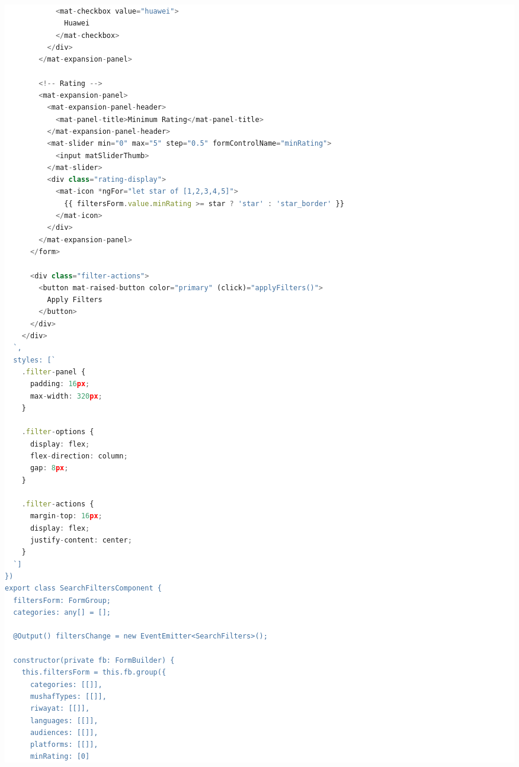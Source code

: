 ```typescript
            <mat-checkbox value="huawei">
              Huawei
            </mat-checkbox>
          </div>
        </mat-expansion-panel>
        
        <!-- Rating -->
        <mat-expansion-panel>
          <mat-expansion-panel-header>
            <mat-panel-title>Minimum Rating</mat-panel-title>
          </mat-expansion-panel-header>
          <mat-slider min="0" max="5" step="0.5" formControlName="minRating">
            <input matSliderThumb>
          </mat-slider>
          <div class="rating-display">
            <mat-icon *ngFor="let star of [1,2,3,4,5]">
              {{ filtersForm.value.minRating >= star ? 'star' : 'star_border' }}
            </mat-icon>
          </div>
        </mat-expansion-panel>
      </form>
      
      <div class="filter-actions">
        <button mat-raised-button color="primary" (click)="applyFilters()">
          Apply Filters
        </button>
      </div>
    </div>
  `,
  styles: [`
    .filter-panel {
      padding: 16px;
      max-width: 320px;
    }
    
    .filter-options {
      display: flex;
      flex-direction: column;
      gap: 8px;
    }
    
    .filter-actions {
      margin-top: 16px;
      display: flex;
      justify-content: center;
    }
  `]
})
export class SearchFiltersComponent {
  filtersForm: FormGroup;
  categories: any[] = [];
  
  @Output() filtersChange = new EventEmitter<SearchFilters>();
  
  constructor(private fb: FormBuilder) {
    this.filtersForm = this.fb.group({
      categories: [[]],
      mushafTypes: [[]],
      riwayat: [[]],
      languages: [[]],
      audiences: [[]],
      platforms: [[]],
      minRating: [0]
```
